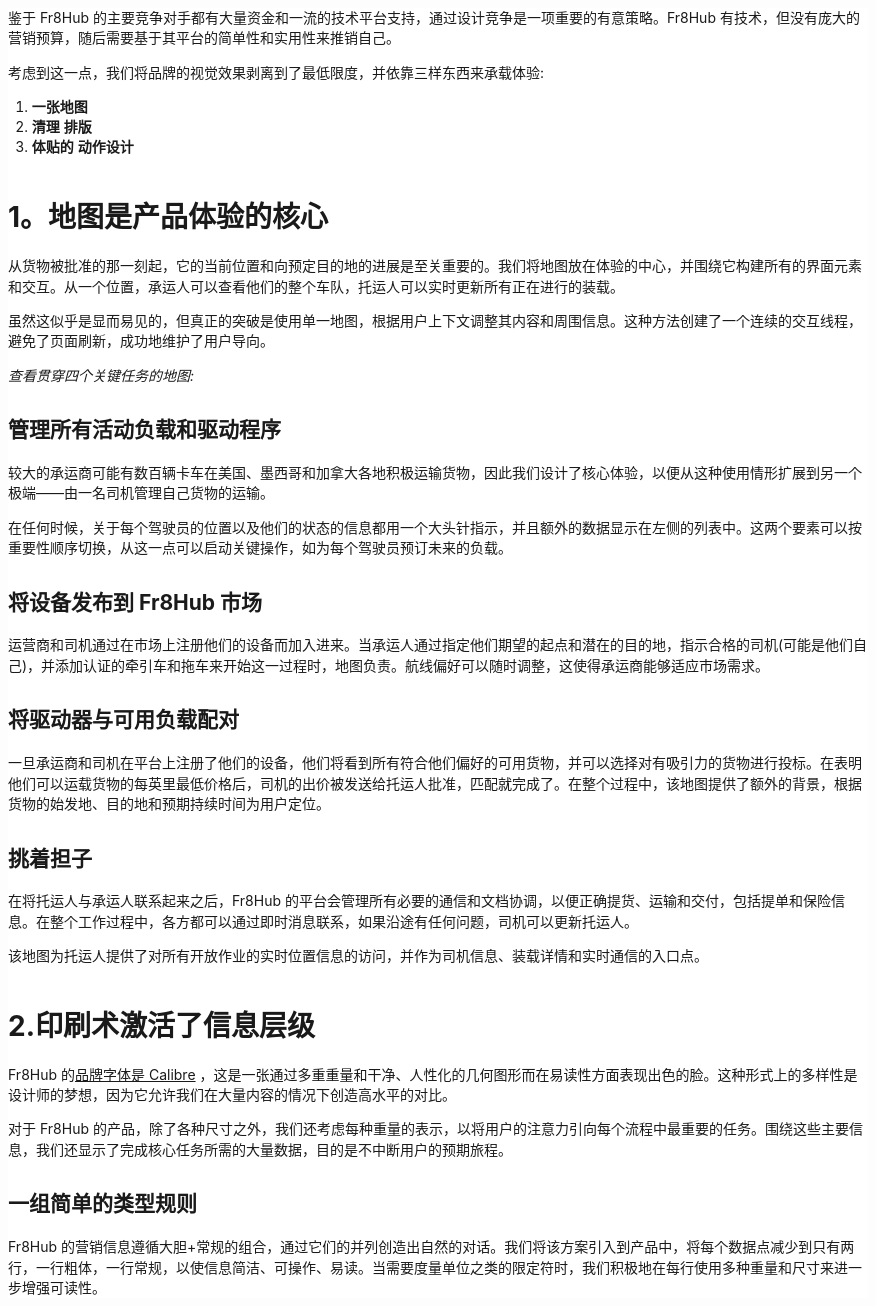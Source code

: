 鉴于 Fr8Hub 的主要竞争对手都有大量资金和一流的技术平台支持，通过设计竞争是一项重要的有意策略。Fr8Hub 有技术，但没有庞大的营销预算，随后需要基于其平台的简单性和实用性来推销自己。

考虑到这一点，我们将品牌的视觉效果剥离到了最低限度，并依靠三样东西来承载体验:

1.  **一张地图**
2.  **清理** **排版**
3.  **体贴的** **动作设计**

# **1。地图是产品体验的核心**

从货物被批准的那一刻起，它的当前位置和向预定目的地的进展是至关重要的。我们将地图放在体验的中心，并围绕它构建所有的界面元素和交互。从一个位置，承运人可以查看他们的整个车队，托运人可以实时更新所有正在进行的装载。

虽然这似乎是显而易见的，但真正的突破是使用单一地图，根据用户上下文调整其内容和周围信息。这种方法创建了一个连续的交互线程，避免了页面刷新，成功地维护了用户导向。

*查看贯穿四个关键任务的地图:*

## 管理所有活动负载和驱动程序

较大的承运商可能有数百辆卡车在美国、墨西哥和加拿大各地积极运输货物，因此我们设计了核心体验，以便从这种使用情形扩展到另一个极端——由一名司机管理自己货物的运输。

在任何时候，关于每个驾驶员的位置以及他们的状态的信息都用一个大头针指示，并且额外的数据显示在左侧的列表中。这两个要素可以按重要性顺序切换，从这一点可以启动关键操作，如为每个驾驶员预订未来的负载。

## **将设备发布到 Fr8Hub 市场**

运营商和司机通过在市场上注册他们的设备而加入进来。当承运人通过指定他们期望的起点和潜在的目的地，指示合格的司机(可能是他们自己)，并添加认证的牵引车和拖车来开始这一过程时，地图负责。航线偏好可以随时调整，这使得承运商能够适应市场需求。

## **将驱动器与可用负载配对**

一旦承运商和司机在平台上注册了他们的设备，他们将看到所有符合他们偏好的可用货物，并可以选择对有吸引力的货物进行投标。在表明他们可以运载货物的每英里最低价格后，司机的出价被发送给托运人批准，匹配就完成了。在整个过程中，该地图提供了额外的背景，根据货物的始发地、目的地和预期持续时间为用户定位。

## **挑着担子**

在将托运人与承运人联系起来之后，Fr8Hub 的平台会管理所有必要的通信和文档协调，以便正确提货、运输和交付，包括提单和保险信息。在整个工作过程中，各方都可以通过即时消息联系，如果沿途有任何问题，司机可以更新托运人。

该地图为托运人提供了对所有开放作业的实时位置信息的访问，并作为司机信息、装载详情和实时通信的入口点。

# 2.印刷术激活了信息层级

Fr8Hub 的[品牌字体是 Calibre](http://work.rainfall.co/fr8hub-identity) ，这是一张通过多重重量和干净、人性化的几何图形而在易读性方面表现出色的脸。这种形式上的多样性是设计师的梦想，因为它允许我们在大量内容的情况下创造高水平的对比。

对于 Fr8Hub 的产品，除了各种尺寸之外，我们还考虑每种重量的表示，以将用户的注意力引向每个流程中最重要的任务。围绕这些主要信息，我们还显示了完成核心任务所需的大量数据，目的是不中断用户的预期旅程。

## 一组简单的类型规则

Fr8Hub 的营销信息遵循大胆+常规的组合，通过它们的并列创造出自然的对话。我们将该方案引入到产品中，将每个数据点减少到只有两行，一行粗体，一行常规，以使信息简洁、可操作、易读。当需要度量单位之类的限定符时，我们积极地在每行使用多种重量和尺寸来进一步增强可读性。
